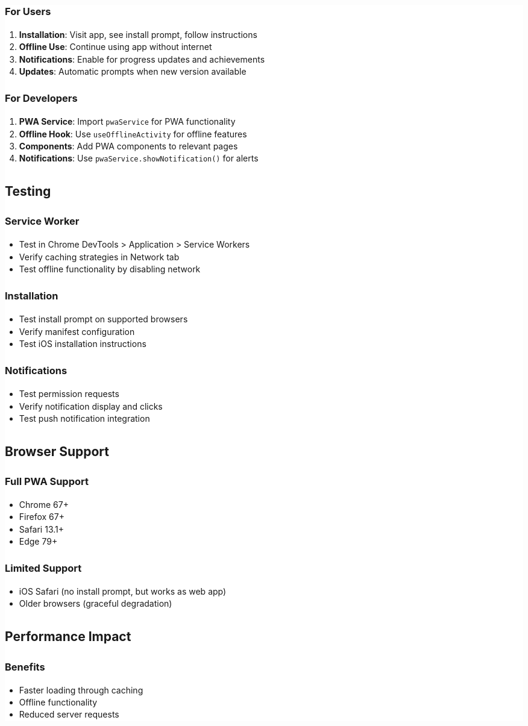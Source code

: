 ### For Users
1. **Installation**: Visit app, see install prompt, follow instructions
2. **Offline Use**: Continue using app without internet
3. **Notifications**: Enable for progress updates and achievements
4. **Updates**: Automatic prompts when new version available

### For Developers
1. **PWA Service**: Import `pwaService` for PWA functionality
2. **Offline Hook**: Use `useOfflineActivity` for offline features
3. **Components**: Add PWA components to relevant pages
4. **Notifications**: Use `pwaService.showNotification()` for alerts

## Testing

### Service Worker
- Test in Chrome DevTools > Application > Service Workers
- Verify caching strategies in Network tab
- Test offline functionality by disabling network

### Installation
- Test install prompt on supported browsers
- Verify manifest configuration
- Test iOS installation instructions

### Notifications
- Test permission requests
- Verify notification display and clicks
- Test push notification integration

## Browser Support

### Full PWA Support
- Chrome 67+
- Firefox 67+
- Safari 13.1+
- Edge 79+

### Limited Support
- iOS Safari (no install prompt, but works as web app)
- Older browsers (graceful degradation)

## Performance Impact

### Benefits
- Faster loading through caching
- Offline functionality
- Reduced server requests
